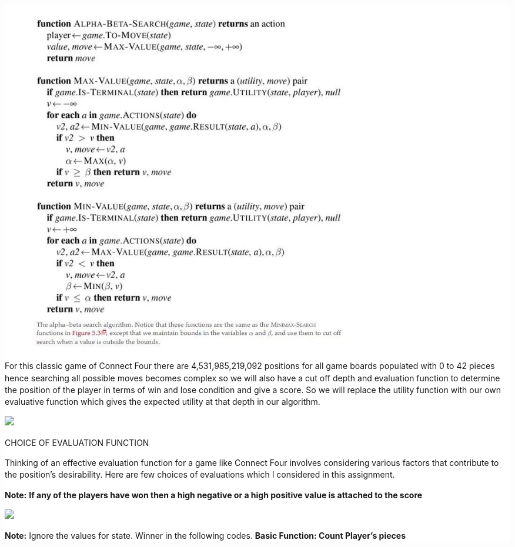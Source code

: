 ![](Aspose.Words.ec51c307-cec5-4a06-b012-773e6a7754dc.003.jpeg)

For this classic game of Connect Four there are 4,531,985,219,092 positions for all game boards populated with 0 to 42 pieces hence searching all possible moves becomes complex so we will also have a cut off depth and evaluation function to determine the position of the player in terms of win and lose condition and give a score. So we will replace the utility function with our own evaluative function which gives the expected utility at that depth in our algorithm. 

![](Aspose.Words.ec51c307-cec5-4a06-b012-773e6a7754dc.004.png)

CHOICE OF EVALUATION FUNCTION 

Thinking of an effective evaluation function for a game like Connect Four involves considering various factors that contribute to the position’s desirability. Here are few choices of evaluations which I considered in this assignment. 

**Note:**  **If any of the players have won then a high negative or a high positive value is attached to the score** 

![](Aspose.Words.ec51c307-cec5-4a06-b012-773e6a7754dc.005.png)

**Note:** Ignore the values for state. Winner in the following codes.  **Basic Function: Count Player’s pieces** 
